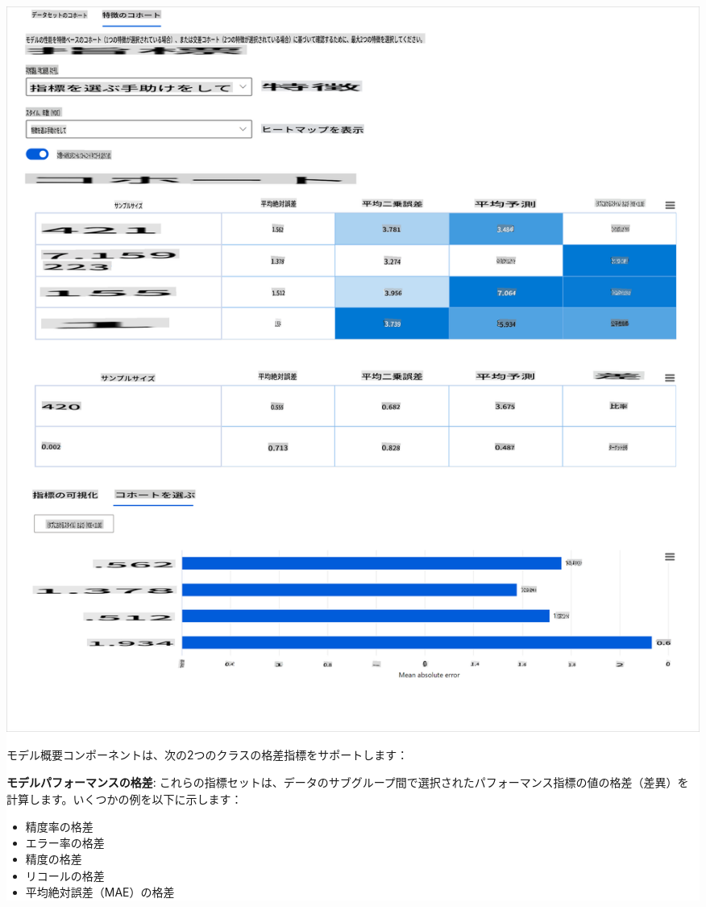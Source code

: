 ![RAIダッシュボードの特徴コホート - モデル概要](../../../../translated_images/model-overview-feature-cohorts.c5104d575ffd0c80b7ad8ede7703fab6166bfc6f9125dd395dcc4ace2f522f70.ja.png)

モデル概要コンポーネントは、次の2つのクラスの格差指標をサポートします：

**モデルパフォーマンスの格差**: これらの指標セットは、データのサブグループ間で選択されたパフォーマンス指標の値の格差（差異）を計算します。いくつかの例を以下に示します：

* 精度率の格差
* エラー率の格差
* 精度の格差
* リコールの格差
* 平均絶対誤差（MAE）の格差
